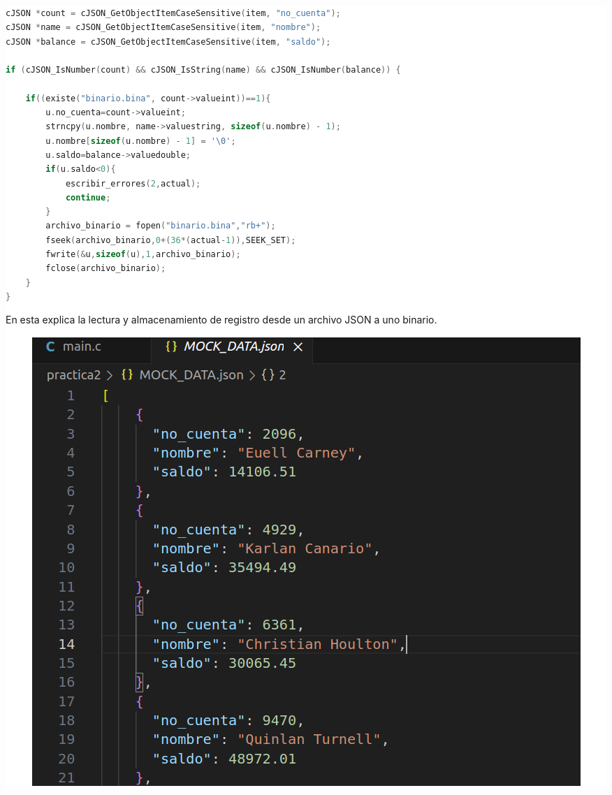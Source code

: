 ```C
cJSON *count = cJSON_GetObjectItemCaseSensitive(item, "no_cuenta");
cJSON *name = cJSON_GetObjectItemCaseSensitive(item, "nombre");
cJSON *balance = cJSON_GetObjectItemCaseSensitive(item, "saldo");

if (cJSON_IsNumber(count) && cJSON_IsString(name) && cJSON_IsNumber(balance)) {
    
    if((existe("binario.bina", count->valueint))==1){
        u.no_cuenta=count->valueint;
        strncpy(u.nombre, name->valuestring, sizeof(u.nombre) - 1);
        u.nombre[sizeof(u.nombre) - 1] = '\0';
        u.saldo=balance->valuedouble;
        if(u.saldo<0){
            escribir_errores(2,actual);
            continue;
        }
        archivo_binario = fopen("binario.bina","rb+");
        fseek(archivo_binario,0+(36*(actual-1)),SEEK_SET);
        fwrite(&u,sizeof(u),1,archivo_binario);
        fclose(archivo_binario);
    }
}
```
En esta explica la lectura y almacenamiento de registro desde un archivo JSON a uno binario.

<p align="center">
  <img src="img/json.png" alt="Imagen">
</p>
